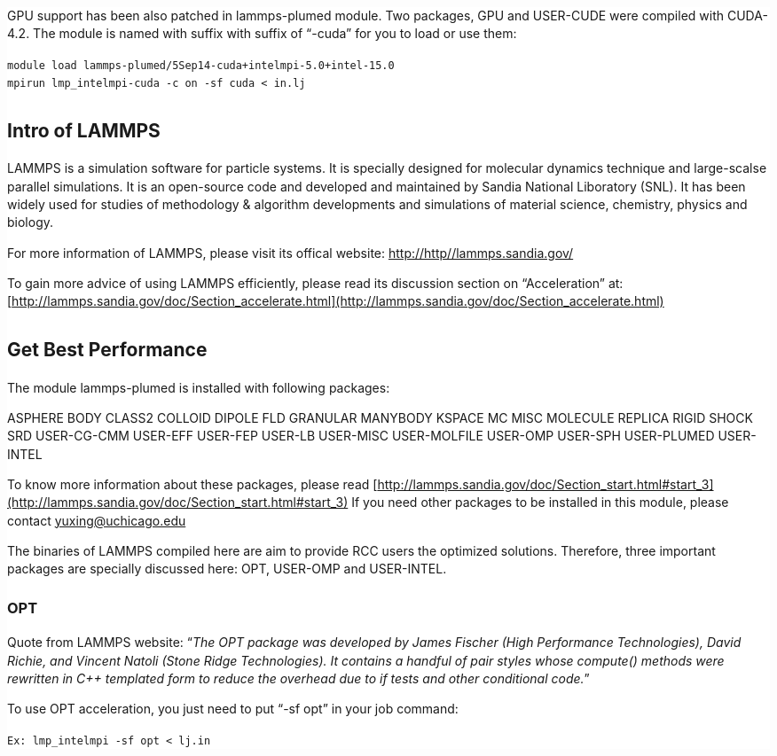 GPU support has been also patched in lammps-plumed module. Two packages, GPU and USER-CUDE were compiled with CUDA-4.2. The module is named with suffix
with suffix of “-cuda” for you to load or use them:

```default
module load lammps-plumed/5Sep14-cuda+intelmpi-5.0+intel-15.0
mpirun lmp_intelmpi-cuda -c on -sf cuda < in.lj
```

## Intro of LAMMPS

LAMMPS is a simulation software for particle systems. It is specially designed for molecular dynamics technique and large-scalse parallel
simulations. It is an open-source code and developed and maintained by Sandia National Liboratory (SNL). It has been widely used for studies
of methodology & algorithm developments and simulations of material science, chemistry, physics and biology.

For more information of LAMMPS, please visit its offical website: [http://http//lammps.sandia.gov/](http://http//lammps.sandia.gov/)

To gain more advice of using LAMMPS efficiently, please read its discussion section on “Acceleration” at: [http://lammps.sandia.gov/doc/Section_accelerate.html](http://lammps.sandia.gov/doc/Section_accelerate.html)

## Get Best Performance

The module lammps-plumed is installed with following packages:

ASPHERE BODY    CLASS2  COLLOID DIPOLE  FLD     GRANULAR        MANYBODY        KSPACE  MC      MISC    MOLECULE        REPLICA
RIGID   SHOCK   SRD     USER-CG-CMM     USER-EFF        USER-FEP        USER-LB USER-MISC       USER-MOLFILE    USER-OMP        USER-SPH
USER-PLUMED     USER-INTEL

To know more information about these packages, please read [http://lammps.sandia.gov/doc/Section_start.html#start_3](http://lammps.sandia.gov/doc/Section_start.html#start_3) If you need other packages
to be installed in this module, please contact [yuxing@uchicago.edu](mailto:yuxing@uchicago.edu)

The binaries of LAMMPS compiled here are aim to provide RCC users the optimized solutions. Therefore, three important packages are specially
discussed here: OPT, USER-OMP and USER-INTEL.

### **OPT**

Quote from LAMMPS website: “*The OPT package was developed by James Fischer (High Performance Technologies), David Richie, and Vincent Natoli
(Stone Ridge Technologies). It contains a handful of pair styles whose compute() methods were rewritten in C++ templated form to reduce the
overhead due to if tests and other conditional code.*”

To use OPT acceleration, you just need to put “-sf opt” in your job command:

```default
Ex: lmp_intelmpi -sf opt < lj.in
```
